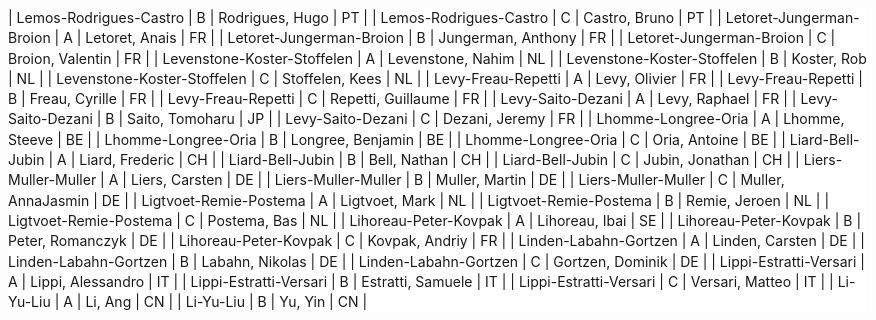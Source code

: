 | Lemos-Rodrigues-Castro | B | Rodrigues, Hugo | PT |
| Lemos-Rodrigues-Castro | C | Castro, Bruno | PT |
| Letoret-Jungerman-Broion | A | Letoret, Anais | FR |
| Letoret-Jungerman-Broion | B | Jungerman, Anthony | FR |
| Letoret-Jungerman-Broion | C | Broion, Valentin | FR |
| Levenstone-Koster-Stoffelen | A | Levenstone, Nahim | NL |
| Levenstone-Koster-Stoffelen | B | Koster, Rob | NL |
| Levenstone-Koster-Stoffelen | C | Stoffelen, Kees | NL |
| Levy-Freau-Repetti | A | Levy, Olivier | FR |
| Levy-Freau-Repetti | B | Freau, Cyrille | FR |
| Levy-Freau-Repetti | C | Repetti, Guillaume | FR |
| Levy-Saito-Dezani | A | Levy, Raphael | FR |
| Levy-Saito-Dezani | B | Saito, Tomoharu | JP |
| Levy-Saito-Dezani | C | Dezani, Jeremy | FR |
| Lhomme-Longree-Oria | A | Lhomme, Steeve | BE |
| Lhomme-Longree-Oria | B | Longree, Benjamin | BE |
| Lhomme-Longree-Oria | C | Oria, Antoine | BE |
| Liard-Bell-Jubin | A | Liard, Frederic | CH |
| Liard-Bell-Jubin | B | Bell, Nathan | CH |
| Liard-Bell-Jubin | C | Jubin, Jonathan | CH |
| Liers-Muller-Muller | A | Liers, Carsten | DE |
| Liers-Muller-Muller | B | Muller, Martin | DE |
| Liers-Muller-Muller | C | Muller, AnnaJasmin | DE |
| Ligtvoet-Remie-Postema | A | Ligtvoet, Mark | NL |
| Ligtvoet-Remie-Postema | B | Remie, Jeroen | NL |
| Ligtvoet-Remie-Postema | C | Postema, Bas | NL |
| Lihoreau-Peter-Kovpak | A | Lihoreau, Ibai | SE |
| Lihoreau-Peter-Kovpak | B | Peter, Romanczyk | DE |
| Lihoreau-Peter-Kovpak | C | Kovpak, Andriy | FR |
| Linden-Labahn-Gortzen | A | Linden, Carsten | DE |
| Linden-Labahn-Gortzen | B | Labahn, Nikolas | DE |
| Linden-Labahn-Gortzen | C | Gortzen, Dominik | DE |
| Lippi-Estratti-Versari | A | Lippi, Alessandro | IT |
| Lippi-Estratti-Versari | B | Estratti, Samuele | IT |
| Lippi-Estratti-Versari | C | Versari, Matteo | IT |
| Li-Yu-Liu | A | Li, Ang | CN |
| Li-Yu-Liu | B | Yu, Yin | CN |